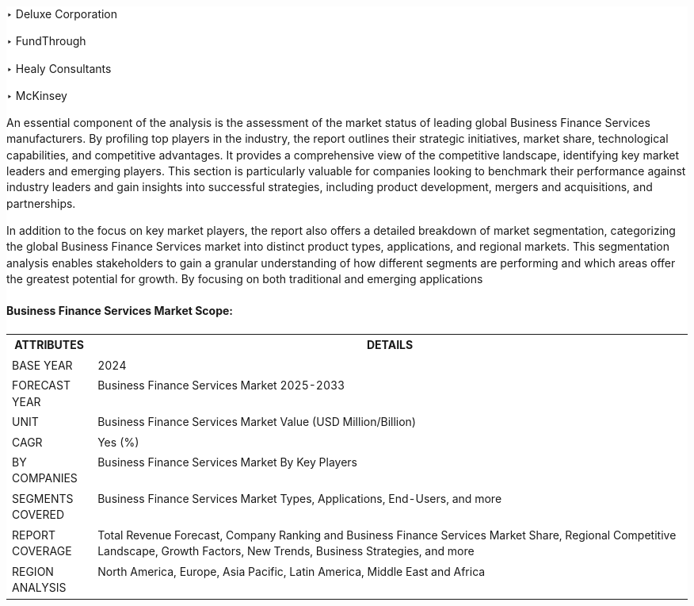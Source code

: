 ‣ Deluxe Corporation

‣ FundThrough

‣ Healy Consultants

‣ McKinsey

An essential component of the analysis is the assessment of the market status of leading global Business Finance Services manufacturers. By profiling top players in the industry, the report outlines their strategic initiatives, market share, technological capabilities, and competitive advantages. It provides a comprehensive view of the competitive landscape, identifying key market leaders and emerging players. This section is particularly valuable for companies looking to benchmark their performance against industry leaders and gain insights into successful strategies, including product development, mergers and acquisitions, and partnerships.

In addition to the focus on key market players, the report also offers a detailed breakdown of market segmentation, categorizing the global Business Finance Services market into distinct product types, applications, and regional markets. This segmentation analysis enables stakeholders to gain a granular understanding of how different segments are performing and which areas offer the greatest potential for growth. By focusing on both traditional and emerging applications

<h4>Business Finance Services Market Scope:</h4>
<table>
<tr>
<th>ATTRIBUTES</th>
<th>DETAILS</th>
</tr>
<tr>
<td>BASE YEAR</td>
<td>2024</td>
</tr>
<tr>
<td>FORECAST YEAR</td>
<td>Business Finance Services Market 2025-2033</td>
</tr>
<tr>
<td>UNIT</td>
<td>Business Finance Services Market Value (USD Million/Billion)</td>
<tr>
<td>CAGR</td>
<td>Yes (%)</td>
</tr>
</tr>
<tr>
<td>BY COMPANIES</td>
<td>Business Finance Services Market By Key Players</td>
</tr>
<tr>
<td>SEGMENTS COVERED</td>
<td>Business Finance Services Market Types, Applications, End-Users, and more</td>
</tr>
<tr>
<td>REPORT COVERAGE</td>
<td>Total Revenue Forecast, Company Ranking and Business Finance Services Market Share, Regional Competitive Landscape, Growth Factors, New Trends, Business Strategies, and more</td>
</tr>
<tr>
<td>REGION ANALYSIS</td>
<td>North America, Europe, Asia Pacific, Latin America, Middle East and Africa</td>
</tr>
</table>
